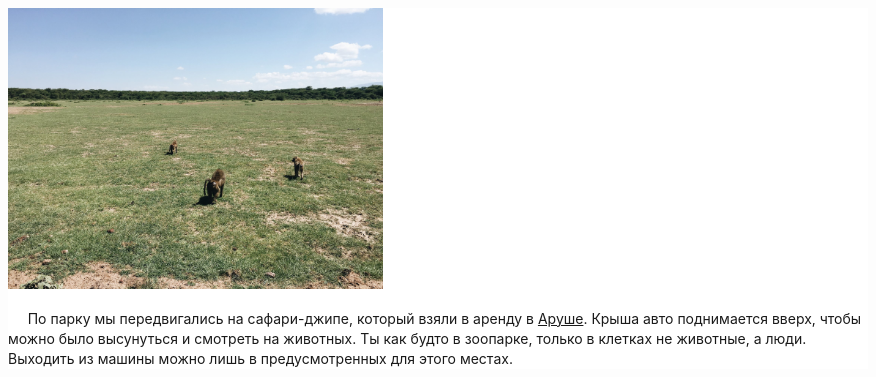 <img width="375" src="/assets/img/manyara/baboons3.jpg">
</center>

&nbsp;&nbsp;&nbsp;&nbsp; По парку мы передвигались на сафари-джипе, который взяли в аренду в [Аруше](http://raven-and-owl.ru/arusha/). Крыша авто поднимается вверх, чтобы можно было  высунуться и смотреть на животных. Ты как будто в зоопарке, только в клетках не животные, а люди. Выходить из машины можно лишь в предусмотренных для этого местах.

<center>
